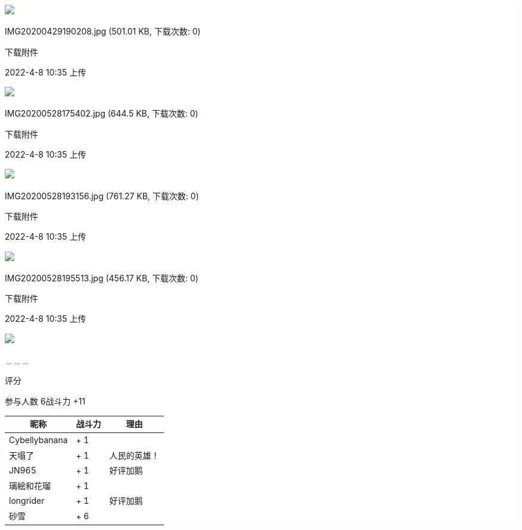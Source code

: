 <img src="https://img.saraba1st.com/forum/202204/08/103534y3f6remp17c995kc.jpg" referrerpolicy="no-referrer">

IMG20200429190208.jpg
(501.01 KB, 下载次数: 0)

下载附件

2022-4-8 10:35 上传

<img src="https://img.saraba1st.com/forum/202204/08/103534z2y2yqq660h3646h.jpg" referrerpolicy="no-referrer">

IMG20200528175402.jpg
(644.5 KB, 下载次数: 0)

下载附件

2022-4-8 10:35 上传

<img src="https://img.saraba1st.com/forum/202204/08/103534briai6rb195t1ffw.jpg" referrerpolicy="no-referrer">

IMG20200528193156.jpg
(761.27 KB, 下载次数: 0)

下载附件

2022-4-8 10:35 上传

<img src="https://img.saraba1st.com/forum/202204/08/103537xvp5ztd5iwyiluzt.jpg" referrerpolicy="no-referrer">

IMG20200528195513.jpg
(456.17 KB, 下载次数: 0)

下载附件

2022-4-8 10:35 上传

<img src="https://img.saraba1st.com/forum/202204/08/103537lhc6s1ydbvy73yzt.jpg" referrerpolicy="no-referrer">

﹍﹍﹍

评分

 参与人数 6战斗力 +11

|昵称|战斗力|理由|
|----|---|---|
| Cybellybanana| + 1||
| 天塌了| + 1|人民的英雄！|
| JN965| + 1|好评加鹅|
| 璃絵和花瑠| + 1||
| longrider| + 1|好评加鹅|
| 砂雪| + 6||
